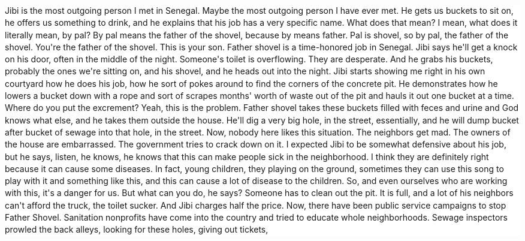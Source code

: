 Jibi is the most outgoing person I met in Senegal.
Maybe the most outgoing person I have ever met.
He gets us buckets to sit on,
he offers us something to drink,
and he explains that his job has a very specific name.
What does that mean?
I mean, what does it literally mean, by pal?
By pal means the father of the shovel,
because by means father.
Pal is shovel, so by pal, the father of the shovel.
You're the father of the shovel.
This is your son.
Father shovel is a time-honored job in Senegal.
Jibi says he'll get a knock on his door,
often in the middle of the night.
Someone's toilet is overflowing.
They are desperate.
And he grabs his buckets,
probably the ones we're sitting on,
and his shovel, and he heads out into the night.
Jibi starts showing me right in his own courtyard
how he does his job,
how he sort of pokes around
to find the corners of the concrete pit.
He demonstrates how he lowers a bucket down
with a rope and sort of scrapes months' worth
of waste out of the pit
and hauls it out one bucket at a time.
Where do you put the excrement?
Yeah, this is the problem.
Father shovel takes these buckets
filled with feces and urine and God knows what else,
and he takes them outside the house.
He'll dig a very big hole,
in the street, essentially,
and he will dump bucket after bucket of sewage
into that hole, in the street.
Now, nobody here likes this situation.
The neighbors get mad.
The owners of the house are embarrassed.
The government tries to crack down on it.
I expected Jibi to be somewhat defensive about his job,
but he says, listen, he knows,
he knows that this can make people sick
in the neighborhood.
I think they are definitely right
because it can cause some diseases.
In fact, young children, they playing on the ground,
sometimes they can use this song to play with it
and something like this,
and this can cause a lot of disease to the children.
So, and even ourselves who are working with this,
it's a danger for us.
But what can you do, he says?
Someone has to clean out the pit.
It is full, and a lot of his neighbors
can't afford the truck, the toilet sucker.
And Jibi charges half the price.
Now, there have been public service campaigns
to stop Father Shovel.
Sanitation nonprofits have come into the country
and tried to educate whole neighborhoods.
Sewage inspectors prowled the back alleys,
looking for these holes, giving out tickets,